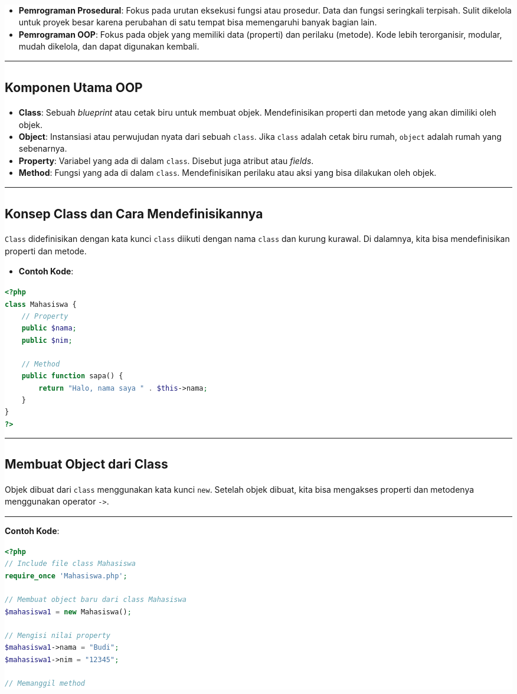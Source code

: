 - **Pemrograman Prosedural**: Fokus pada urutan eksekusi fungsi atau prosedur. Data dan fungsi seringkali terpisah. Sulit dikelola untuk proyek besar karena perubahan di satu tempat bisa memengaruhi banyak bagian lain.
- **Pemrograman OOP**: Fokus pada objek yang memiliki data (properti) dan perilaku (metode). Kode lebih terorganisir, modular, mudah dikelola, dan dapat digunakan kembali.

---

## Komponen Utama OOP

- **Class**: Sebuah _blueprint_ atau cetak biru untuk membuat objek. Mendefinisikan properti dan metode yang akan dimiliki oleh objek.
- **Object**: Instansiasi atau perwujudan nyata dari sebuah `class`. Jika `class` adalah cetak biru rumah, `object` adalah rumah yang sebenarnya.
- **Property**: Variabel yang ada di dalam `class`. Disebut juga atribut atau _fields_.
- **Method**: Fungsi yang ada di dalam `class`. Mendefinisikan perilaku atau aksi yang bisa dilakukan oleh objek.

---

## Konsep Class dan Cara Mendefinisikannya

`Class` didefinisikan dengan kata kunci `class` diikuti dengan nama `class` dan kurung kurawal. Di dalamnya, kita bisa mendefinisikan properti dan metode.

- **Contoh Kode**:

```php
<?php
class Mahasiswa {
    // Property
    public $nama;
    public $nim;

    // Method
    public function sapa() {
        return "Halo, nama saya " . $this->nama;
    }
}
?>
```

---

## Membuat Object dari Class

Objek dibuat dari `class` menggunakan kata kunci `new`. Setelah objek dibuat, kita bisa mengakses properti dan metodenya menggunakan operator `->`.

---

**Contoh Kode**:

```php
<?php
// Include file class Mahasiswa
require_once 'Mahasiswa.php';

// Membuat object baru dari class Mahasiswa
$mahasiswa1 = new Mahasiswa();

// Mengisi nilai property
$mahasiswa1->nama = "Budi";
$mahasiswa1->nim = "12345";

// Memanggil method
```
